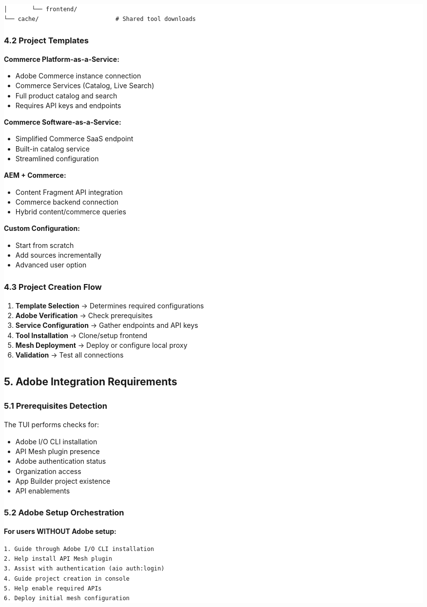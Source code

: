 ```
│       └── frontend/
└── cache/                      # Shared tool downloads
```

### 4.2 Project Templates

**Commerce Platform-as-a-Service:**
- Adobe Commerce instance connection
- Commerce Services (Catalog, Live Search)
- Full product catalog and search
- Requires API keys and endpoints

**Commerce Software-as-a-Service:**
- Simplified Commerce SaaS endpoint
- Built-in catalog service
- Streamlined configuration

**AEM + Commerce:**
- Content Fragment API integration
- Commerce backend connection
- Hybrid content/commerce queries

**Custom Configuration:**
- Start from scratch
- Add sources incrementally
- Advanced user option

### 4.3 Project Creation Flow

1. **Template Selection** → Determines required configurations
2. **Adobe Verification** → Check prerequisites
3. **Service Configuration** → Gather endpoints and API keys
4. **Tool Installation** → Clone/setup frontend
5. **Mesh Deployment** → Deploy or configure local proxy
6. **Validation** → Test all connections

## 5. Adobe Integration Requirements

### 5.1 Prerequisites Detection

The TUI performs checks for:
- Adobe I/O CLI installation
- API Mesh plugin presence
- Adobe authentication status
- Organization access
- App Builder project existence
- API enablements

### 5.2 Adobe Setup Orchestration

**For users WITHOUT Adobe setup:**
```
1. Guide through Adobe I/O CLI installation
2. Help install API Mesh plugin
3. Assist with authentication (aio auth:login)
4. Guide project creation in console
5. Help enable required APIs
6. Deploy initial mesh configuration
```
